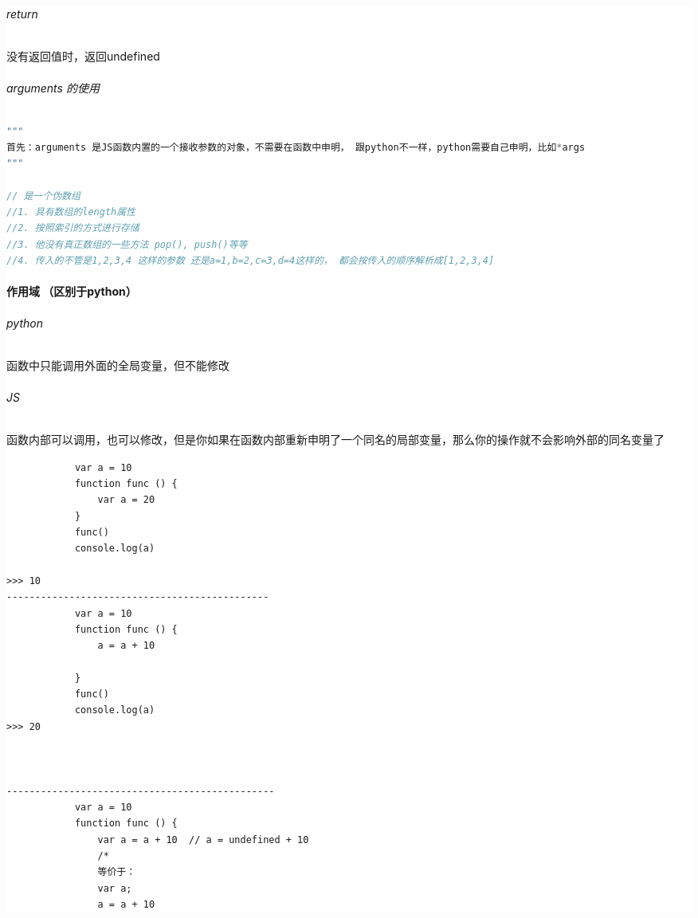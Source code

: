 





###### return

没有返回值时，返回undefined





###### arguments 的使用

```js
"""
首先：arguments 是JS函数内置的一个接收参数的对象，不需要在函数中申明， 跟python不一样，python需要自己申明，比如*args
"""

// 是一个伪数组
//1. 具有数组的length属性
//2. 按照索引的方式进行存储
//3. 他没有真正数组的一些方法 pop(), push()等等
//4. 传入的不管是1,2,3,4 这样的参数 还是a=1,b=2,c=3,d=4这样的， 都会按传入的顺序解析成[1,2,3,4]
```





#### 作用域 （区别于python）

###### python

函数中只能调用外面的全局变量，但不能修改



###### JS

函数内部可以调用，也可以修改，但是你如果在函数内部重新申明了一个同名的局部变量，那么你的操作就不会影响外部的同名变量了



```JS
           	var a = 10
            function func () {
                var a = 20
            }
            func()
            console.log(a)

>>> 10
----------------------------------------------
			var a = 10
            function func () {
                a = a + 10
                
            }
            func()
            console.log(a)
>>> 20



-----------------------------------------------
            var a = 10
            function func () {
                var a = a + 10  // a = undefined + 10
                /*
                等价于：
                var a;
                a = a + 10 
```